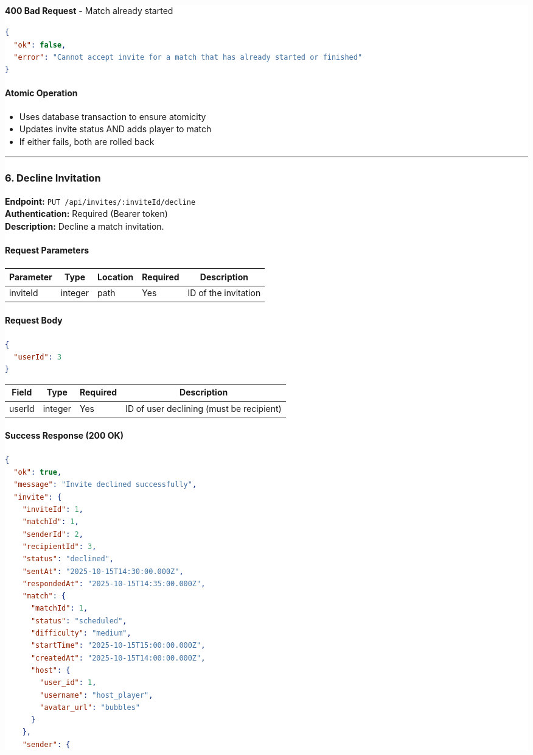 **400 Bad Request** - Match already started
```json
{
  "ok": false,
  "error": "Cannot accept invite for a match that has already started or finished"
}
```

#### Atomic Operation
- Uses database transaction to ensure atomicity
- Updates invite status AND adds player to match
- If either fails, both are rolled back

---

### 6. Decline Invitation

**Endpoint:** `PUT /api/invites/:inviteId/decline`  
**Authentication:** Required (Bearer token)  
**Description:** Decline a match invitation.

#### Request Parameters

| Parameter | Type | Location | Required | Description |
|-----------|------|----------|----------|-------------|
| inviteId | integer | path | Yes | ID of the invitation |

#### Request Body

```json
{
  "userId": 3
}
```

| Field | Type | Required | Description |
|-------|------|----------|-------------|
| userId | integer | Yes | ID of user declining (must be recipient) |

#### Success Response (200 OK)

```json
{
  "ok": true,
  "message": "Invite declined successfully",
  "invite": {
    "inviteId": 1,
    "matchId": 1,
    "senderId": 2,
    "recipientId": 3,
    "status": "declined",
    "sentAt": "2025-10-15T14:30:00.000Z",
    "respondedAt": "2025-10-15T14:35:00.000Z",
    "match": {
      "matchId": 1,
      "status": "scheduled",
      "difficulty": "medium",
      "startTime": "2025-10-15T15:00:00.000Z",
      "createdAt": "2025-10-15T14:00:00.000Z",
      "host": {
        "user_id": 1,
        "username": "host_player",
        "avatar_url": "bubbles"
      }
    },
    "sender": {
```